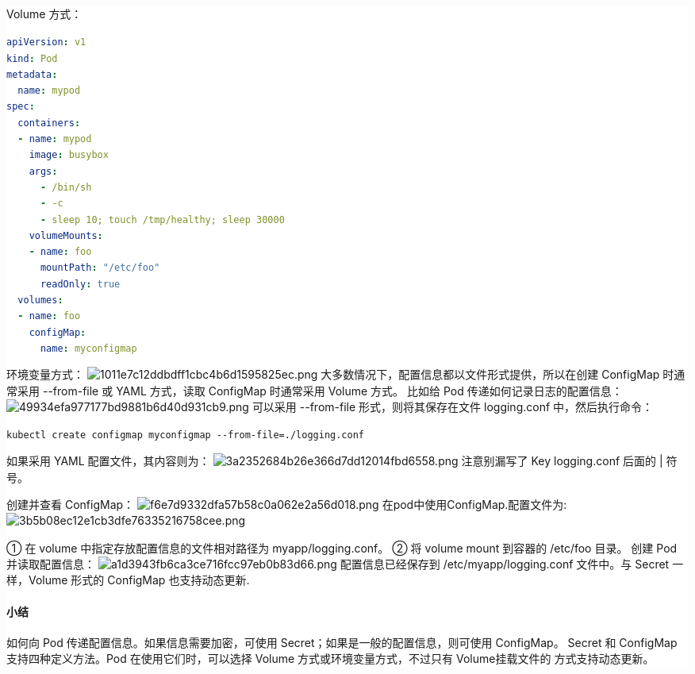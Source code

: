 Volume 方式：
```yaml
apiVersion: v1
kind: Pod
metadata: 
  name: mypod
spec:
  containers:
  - name: mypod
    image: busybox
    args:
      - /bin/sh
      - -c 
      - sleep 10; touch /tmp/healthy; sleep 30000
    volumeMounts:
    - name: foo
      mountPath: "/etc/foo"
      readOnly: true
  volumes:
  - name: foo
    configMap:
      name: myconfigmap
```

环境变量方式：
![1011e7c12ddbdff1cbc4b6d1595825ec.png](evernotecid://8FFE4719-72F7-4332-B58A-CDD367D554D8/appyinxiangcom/18527455/ENResource/p4037)
大多数情况下，配置信息都以文件形式提供，所以在创建 ConfigMap 时通常采用 --from-file 或 YAML 方式，读取 ConfigMap 时通常采用 Volume 方式。
比如给 Pod 传递如何记录日志的配置信息：
![49934efa977177bd9881b6d40d931cb9.png](evernotecid://8FFE4719-72F7-4332-B58A-CDD367D554D8/appyinxiangcom/18527455/ENResource/p4038)
可以采用 --from-file 形式，则将其保存在文件 logging.conf 中，然后执行命令：
```shell
kubectl create configmap myconfigmap --from-file=./logging.conf
```
如果采用 YAML 配置文件，其内容则为：
![3a2352684b26e366d7dd12014fbd6558.png](evernotecid://8FFE4719-72F7-4332-B58A-CDD367D554D8/appyinxiangcom/18527455/ENResource/p4039)
注意别漏写了 Key logging.conf 后面的 | 符号。

创建并查看 ConfigMap：
![f6e7d9332dfa57b58c0a062e2a56d018.png](evernotecid://8FFE4719-72F7-4332-B58A-CDD367D554D8/appyinxiangcom/18527455/ENResource/p4040)
在pod中使用ConfigMap.配置文件为:
![3b5b08ec12e1cb3dfe76335216758cee.png](evernotecid://8FFE4719-72F7-4332-B58A-CDD367D554D8/appyinxiangcom/18527455/ENResource/p4043)

① 在 volume 中指定存放配置信息的文件相对路径为 myapp/logging.conf。
② 将 volume mount 到容器的 /etc/foo 目录。
创建 Pod 并读取配置信息：
![a1d3943fb6ca3ce716fcc97eb0b83d66.png](evernotecid://8FFE4719-72F7-4332-B58A-CDD367D554D8/appyinxiangcom/18527455/ENResource/p4042)
配置信息已经保存到 /etc/myapp/logging.conf 文件中。与 Secret 一样，Volume 形式的 ConfigMap 也支持动态更新.

#### 小结

如何向 Pod 传递配置信息。如果信息需要加密，可使用 Secret；如果是一般的配置信息，则可使用 ConfigMap。
Secret 和 ConfigMap 支持四种定义方法。Pod 在使用它们时，可以选择 Volume 方式或环境变量方式，不过只有 Volume挂载文件的 方式支持动态更新。